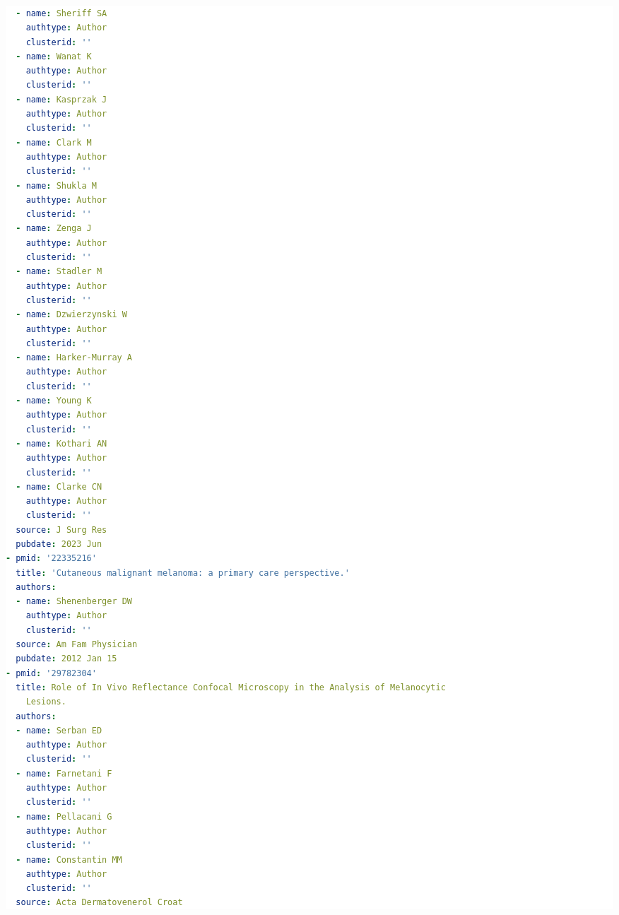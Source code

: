 ```yaml
  - name: Sheriff SA
    authtype: Author
    clusterid: ''
  - name: Wanat K
    authtype: Author
    clusterid: ''
  - name: Kasprzak J
    authtype: Author
    clusterid: ''
  - name: Clark M
    authtype: Author
    clusterid: ''
  - name: Shukla M
    authtype: Author
    clusterid: ''
  - name: Zenga J
    authtype: Author
    clusterid: ''
  - name: Stadler M
    authtype: Author
    clusterid: ''
  - name: Dzwierzynski W
    authtype: Author
    clusterid: ''
  - name: Harker-Murray A
    authtype: Author
    clusterid: ''
  - name: Young K
    authtype: Author
    clusterid: ''
  - name: Kothari AN
    authtype: Author
    clusterid: ''
  - name: Clarke CN
    authtype: Author
    clusterid: ''
  source: J Surg Res
  pubdate: 2023 Jun
- pmid: '22335216'
  title: 'Cutaneous malignant melanoma: a primary care perspective.'
  authors:
  - name: Shenenberger DW
    authtype: Author
    clusterid: ''
  source: Am Fam Physician
  pubdate: 2012 Jan 15
- pmid: '29782304'
  title: Role of In Vivo Reflectance Confocal Microscopy in the Analysis of Melanocytic
    Lesions.
  authors:
  - name: Serban ED
    authtype: Author
    clusterid: ''
  - name: Farnetani F
    authtype: Author
    clusterid: ''
  - name: Pellacani G
    authtype: Author
    clusterid: ''
  - name: Constantin MM
    authtype: Author
    clusterid: ''
  source: Acta Dermatovenerol Croat
```